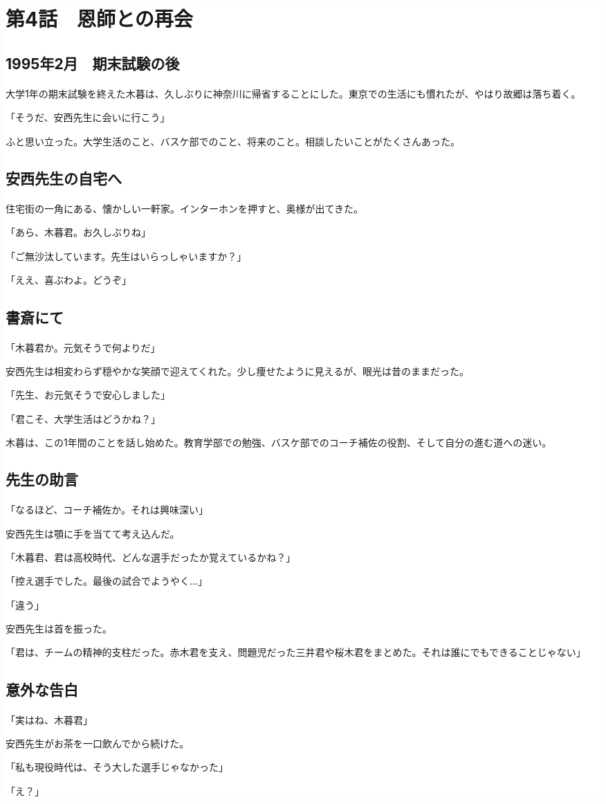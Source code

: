 # 第4話　恩師との再会

## 1995年2月　期末試験の後

大学1年の期末試験を終えた木暮は、久しぶりに神奈川に帰省することにした。東京での生活にも慣れたが、やはり故郷は落ち着く。

「そうだ、安西先生に会いに行こう」

ふと思い立った。大学生活のこと、バスケ部でのこと、将来のこと。相談したいことがたくさんあった。

## 安西先生の自宅へ

住宅街の一角にある、懐かしい一軒家。インターホンを押すと、奥様が出てきた。

「あら、木暮君。お久しぶりね」

「ご無沙汰しています。先生はいらっしゃいますか？」

「ええ、喜ぶわよ。どうぞ」

## 書斎にて

「木暮君か。元気そうで何よりだ」

安西先生は相変わらず穏やかな笑顔で迎えてくれた。少し痩せたように見えるが、眼光は昔のままだった。

「先生、お元気そうで安心しました」

「君こそ、大学生活はどうかね？」

木暮は、この1年間のことを話し始めた。教育学部での勉強、バスケ部でのコーチ補佐の役割、そして自分の進む道への迷い。

## 先生の助言

「なるほど、コーチ補佐か。それは興味深い」

安西先生は顎に手を当てて考え込んだ。

「木暮君、君は高校時代、どんな選手だったか覚えているかね？」

「控え選手でした。最後の試合でようやく...」

「違う」

安西先生は首を振った。

「君は、チームの精神的支柱だった。赤木君を支え、問題児だった三井君や桜木君をまとめた。それは誰にでもできることじゃない」

## 意外な告白

「実はね、木暮君」

安西先生がお茶を一口飲んでから続けた。

「私も現役時代は、そう大した選手じゃなかった」

「え？」
